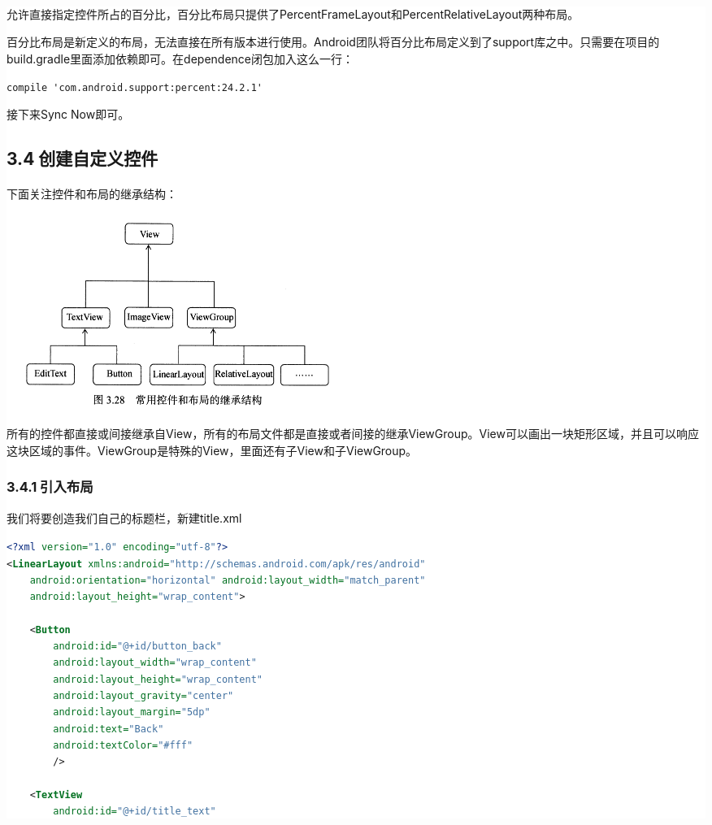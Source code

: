 允许直接指定控件所占的百分比，百分比布局只提供了PercentFrameLayout和PercentRelativeLayout两种布局。

百分比布局是新定义的布局，无法直接在所有版本进行使用。Android团队将百分比布局定义到了support库之中。只需要在项目的build.gradle里面添加依赖即可。在dependence闭包加入这么一行：

```
compile 'com.android.support:percent:24.2.1'
```

接下来Sync Now即可。

## 3.4 创建自定义控件

下面关注控件和布局的继承结构：

<img src="\src\images\1582791998670.png" alt="1582791998670" style="zoom:50%;" />

所有的控件都直接或间接继承自View，所有的布局文件都是直接或者间接的继承ViewGroup。View可以画出一块矩形区域，并且可以响应这块区域的事件。ViewGroup是特殊的View，里面还有子View和子ViewGroup。

### 3.4.1 引入布局

我们将要创造我们自己的标题栏，新建title.xml

```xml
<?xml version="1.0" encoding="utf-8"?>
<LinearLayout xmlns:android="http://schemas.android.com/apk/res/android"
    android:orientation="horizontal" android:layout_width="match_parent"
    android:layout_height="wrap_content">

    <Button
        android:id="@+id/button_back"
        android:layout_width="wrap_content"
        android:layout_height="wrap_content"
        android:layout_gravity="center"
        android:layout_margin="5dp"
        android:text="Back"
        android:textColor="#fff"
        />

    <TextView
        android:id="@+id/title_text"
```